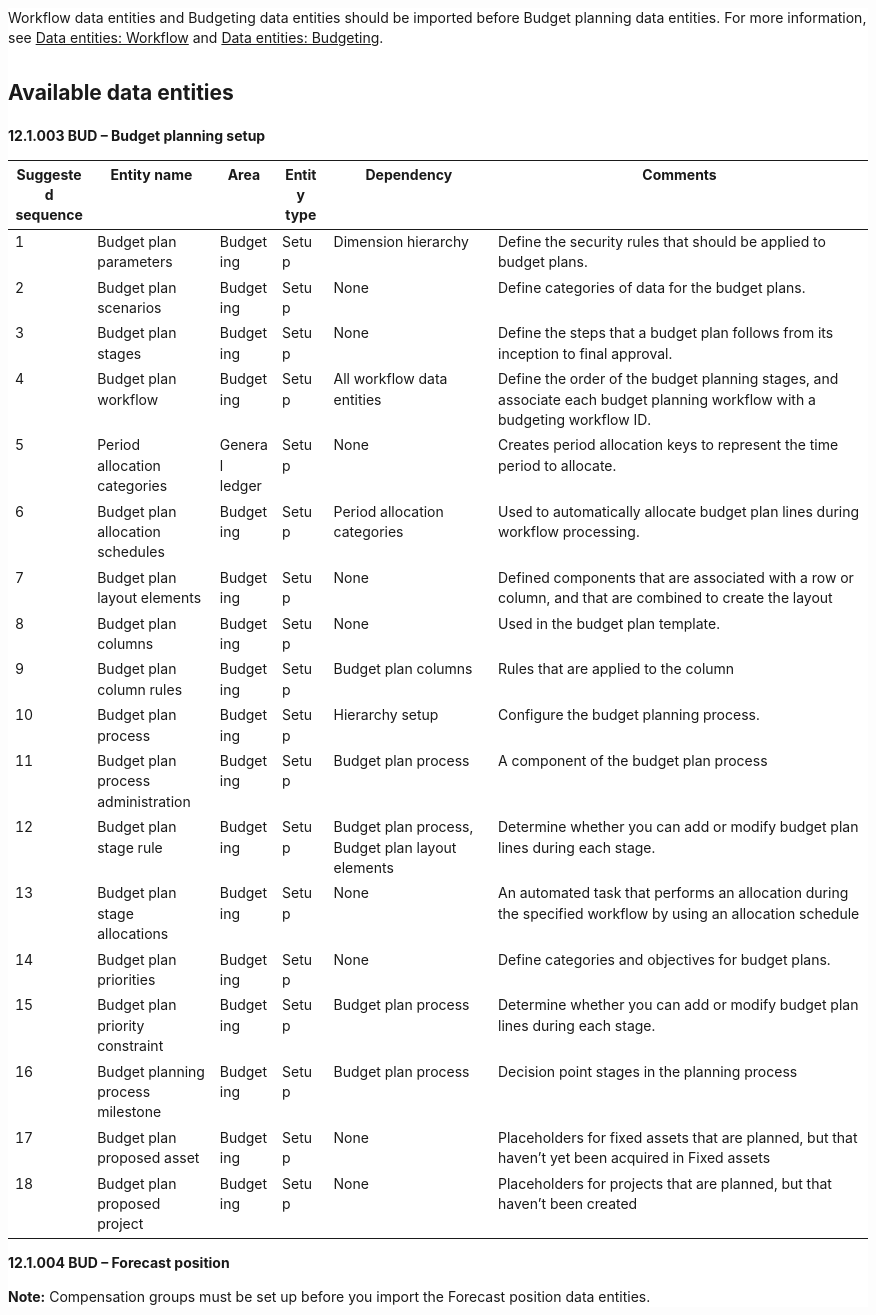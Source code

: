 Workflow data entities and Budgeting data entities should be imported before Budget planning data entities. For more information, see [Data entities: Workflow](data-entities-workflow.md) and [Data entities: Budgeting](data-entities-budgeting.md).

## Available data entities

**12.1.003 BUD – Budget planning setup**

| Suggested sequence | Entity name                        | Area           | Entity type | Dependency                                       | Comments                                                                                                                  |
|--------------------|------------------------------------|----------------|-------------|--------------------------------------------------|---------------------------------------------------------------------------------------------------------------------------|
| 1                  | Budget plan parameters             | Budgeting      | Setup       | Dimension hierarchy                              | Define the security rules that should be applied to budget plans.                                                         |
| 2                  | Budget plan scenarios              | Budgeting      | Setup       | None                                             | Define categories of data for the budget plans.                                                                           |
| 3                  | Budget plan stages                 | Budgeting      | Setup       | None                                             | Define the steps that a budget plan follows from its inception to final approval.                                         |
| 4                  | Budget plan workflow               | Budgeting      | Setup       | All workflow data entities                       | Define the order of the budget planning stages, and associate each budget planning workflow with a budgeting workflow ID. |
| 5                  | Period allocation categories       | General ledger | Setup       | None                                             | Creates period allocation keys to represent the time period to allocate.                                                  |
| 6                  | Budget plan allocation schedules   | Budgeting      | Setup       | Period allocation categories                     | Used to automatically allocate budget plan lines during workflow processing.                                              |
| 7                  | Budget plan layout elements        | Budgeting      | Setup       | None                                             | Defined components that are associated with a row or column, and that are combined to create the layout                   |
| 8                  | Budget plan columns                | Budgeting      | Setup       | None                                             | Used in the budget plan template.                                                                                         |
| 9                  | Budget plan column rules           | Budgeting      | Setup       | Budget plan columns                              | Rules that are applied to the column                                                                                      |
| 10                 | Budget plan process                | Budgeting      | Setup       | Hierarchy setup                                  | Configure the budget planning process.                                                                                    |
| 11                 | Budget plan process administration | Budgeting      | Setup       | Budget plan process                              | A component of the budget plan process                                                                                    |
| 12                 | Budget plan stage rule             | Budgeting      | Setup       | Budget plan process, Budget plan layout elements | Determine whether you can add or modify budget plan lines during each stage.                                              |
| 13                 | Budget plan stage allocations      | Budgeting      | Setup       | None                                             | An automated task that performs an allocation during the specified workflow by using an allocation schedule               |
| 14                 | Budget plan priorities             | Budgeting      | Setup       | None                                             | Define categories and objectives for budget plans.                                                                        |
| 15                 | Budget plan priority constraint    | Budgeting      | Setup       | Budget plan process                              | Determine whether you can add or modify budget plan lines during each stage.                                              |
| 16                 | Budget planning process milestone  | Budgeting      | Setup       | Budget plan process                              | Decision point stages in the planning process                                                                             |
| 17                 | Budget plan proposed asset         | Budgeting      | Setup       | None                                             | Placeholders for fixed assets that are planned, but that haven’t yet been acquired in Fixed assets                        |
| 18                 | Budget plan proposed project       | Budgeting      | Setup       | None                                             | Placeholders for projects that are planned, but that haven’t been created                                                 |

**12.1.004 BUD – Forecast position**

**Note:** Compensation groups must be set up before you import the Forecast position data entities.
